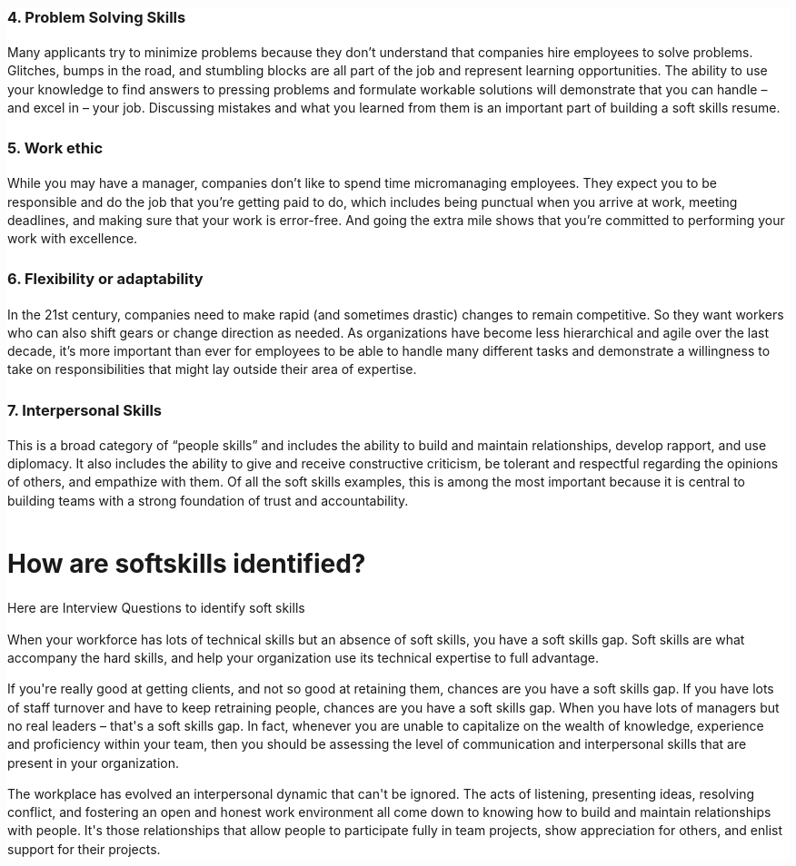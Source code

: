 ### 4. Problem Solving Skills 
Many applicants try to minimize problems because they don’t understand that companies hire employees to solve problems. Glitches, bumps in the road, and stumbling blocks are all part of the job and represent learning opportunities. The ability to use your knowledge to find answers to pressing problems and formulate workable solutions will demonstrate that you can handle – and excel in – your job. Discussing mistakes and what you learned from them is an important part of building a soft skills resume.

### 5. Work ethic 
While you may have a manager, companies don’t like to spend time micromanaging employees. They expect you to be responsible and do the job that you’re getting paid to do, which includes being punctual when you arrive at work, meeting deadlines, and making sure that your work is error-free. And going the extra mile shows that you’re committed to performing your work with excellence. 

### 6. Flexibility or adaptability
In the 21st century, companies need to make rapid (and sometimes drastic) changes to remain competitive. So they want workers who can also shift gears or change direction as needed. As organizations have become less hierarchical and agile over the last decade, it’s more important than ever for employees to be able to handle many different tasks and demonstrate a willingness to take on responsibilities that might lay outside their area of expertise. 

### 7. Interpersonal Skills
This is a broad category of “people skills” and includes the ability to build and maintain relationships, develop rapport, and use diplomacy. It also includes the ability to give and receive constructive criticism, be tolerant and respectful regarding the opinions of others, and empathize with them. Of all the soft skills examples, this is among the most important because it is central to building teams with a strong foundation of trust and accountability.


# How are softskills identified?

Here are Interview Questions to identify soft skills

When your workforce has lots of technical skills but an absence of soft skills, you have a soft skills gap. Soft skills are what accompany the hard skills, and help your organization use its technical expertise to full advantage.

If you're really good at getting clients, and not so good at retaining them, chances are you have a soft skills gap.
If you have lots of staff turnover and have to keep retraining people, chances are you have a soft skills gap.
When you have lots of managers but no real leaders – that's a soft skills gap.
In fact, whenever you are unable to capitalize on the wealth of knowledge, experience and proficiency within your team, then you should be assessing the level of communication and interpersonal skills that are present in your organization.

The workplace has evolved an interpersonal dynamic that can't be ignored. The acts of listening, presenting ideas, resolving conflict, and fostering an open and honest work environment all come down to knowing how to build and maintain relationships with people. It's those relationships that allow people to participate fully in team projects, show appreciation for others, and enlist support for their projects.
